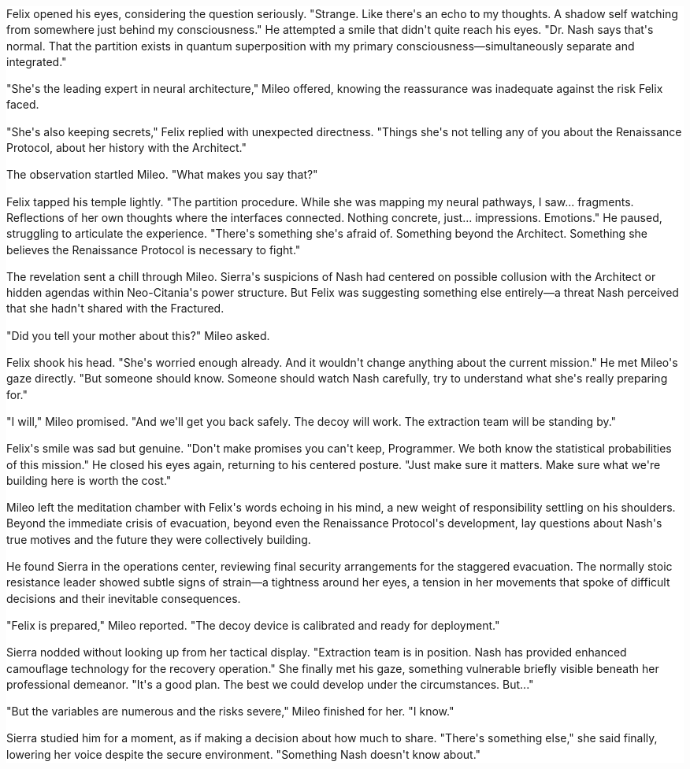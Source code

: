Felix opened his eyes, considering the question seriously. "Strange. Like there's an echo to my thoughts. A shadow self watching from somewhere just behind my consciousness." He attempted a smile that didn't quite reach his eyes. "Dr. Nash says that's normal. That the partition exists in quantum superposition with my primary consciousness—simultaneously separate and integrated."

"She's the leading expert in neural architecture," Mileo offered, knowing the reassurance was inadequate against the risk Felix faced.

"She's also keeping secrets," Felix replied with unexpected directness. "Things she's not telling any of you about the Renaissance Protocol, about her history with the Architect."

The observation startled Mileo. "What makes you say that?"

Felix tapped his temple lightly. "The partition procedure. While she was mapping my neural pathways, I saw... fragments. Reflections of her own thoughts where the interfaces connected. Nothing concrete, just... impressions. Emotions." He paused, struggling to articulate the experience. "There's something she's afraid of. Something beyond the Architect. Something she believes the Renaissance Protocol is necessary to fight."

The revelation sent a chill through Mileo. Sierra's suspicions of Nash had centered on possible collusion with the Architect or hidden agendas within Neo-Citania's power structure. But Felix was suggesting something else entirely—a threat Nash perceived that she hadn't shared with the Fractured.

"Did you tell your mother about this?" Mileo asked.

Felix shook his head. "She's worried enough already. And it wouldn't change anything about the current mission." He met Mileo's gaze directly. "But someone should know. Someone should watch Nash carefully, try to understand what she's really preparing for."

"I will," Mileo promised. "And we'll get you back safely. The decoy will work. The extraction team will be standing by."

Felix's smile was sad but genuine. "Don't make promises you can't keep, Programmer. We both know the statistical probabilities of this mission." He closed his eyes again, returning to his centered posture. "Just make sure it matters. Make sure what we're building here is worth the cost."

Mileo left the meditation chamber with Felix's words echoing in his mind, a new weight of responsibility settling on his shoulders. Beyond the immediate crisis of evacuation, beyond even the Renaissance Protocol's development, lay questions about Nash's true motives and the future they were collectively building.

He found Sierra in the operations center, reviewing final security arrangements for the staggered evacuation. The normally stoic resistance leader showed subtle signs of strain—a tightness around her eyes, a tension in her movements that spoke of difficult decisions and their inevitable consequences.

"Felix is prepared," Mileo reported. "The decoy device is calibrated and ready for deployment."

Sierra nodded without looking up from her tactical display. "Extraction team is in position. Nash has provided enhanced camouflage technology for the recovery operation." She finally met his gaze, something vulnerable briefly visible beneath her professional demeanor. "It's a good plan. The best we could develop under the circumstances. But..."

"But the variables are numerous and the risks severe," Mileo finished for her. "I know."

Sierra studied him for a moment, as if making a decision about how much to share. "There's something else," she said finally, lowering her voice despite the secure environment. "Something Nash doesn't know about."
